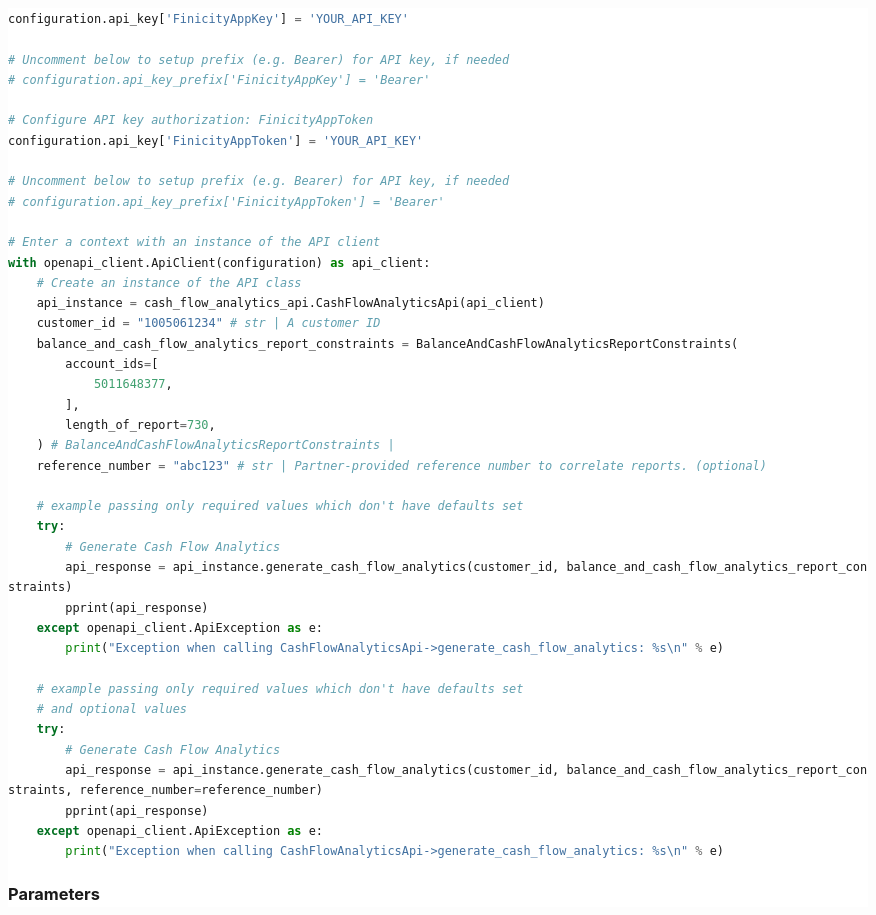 ```python
configuration.api_key['FinicityAppKey'] = 'YOUR_API_KEY'

# Uncomment below to setup prefix (e.g. Bearer) for API key, if needed
# configuration.api_key_prefix['FinicityAppKey'] = 'Bearer'

# Configure API key authorization: FinicityAppToken
configuration.api_key['FinicityAppToken'] = 'YOUR_API_KEY'

# Uncomment below to setup prefix (e.g. Bearer) for API key, if needed
# configuration.api_key_prefix['FinicityAppToken'] = 'Bearer'

# Enter a context with an instance of the API client
with openapi_client.ApiClient(configuration) as api_client:
    # Create an instance of the API class
    api_instance = cash_flow_analytics_api.CashFlowAnalyticsApi(api_client)
    customer_id = "1005061234" # str | A customer ID
    balance_and_cash_flow_analytics_report_constraints = BalanceAndCashFlowAnalyticsReportConstraints(
        account_ids=[
            5011648377,
        ],
        length_of_report=730,
    ) # BalanceAndCashFlowAnalyticsReportConstraints | 
    reference_number = "abc123" # str | Partner-provided reference number to correlate reports. (optional)

    # example passing only required values which don't have defaults set
    try:
        # Generate Cash Flow Analytics
        api_response = api_instance.generate_cash_flow_analytics(customer_id, balance_and_cash_flow_analytics_report_constraints)
        pprint(api_response)
    except openapi_client.ApiException as e:
        print("Exception when calling CashFlowAnalyticsApi->generate_cash_flow_analytics: %s\n" % e)

    # example passing only required values which don't have defaults set
    # and optional values
    try:
        # Generate Cash Flow Analytics
        api_response = api_instance.generate_cash_flow_analytics(customer_id, balance_and_cash_flow_analytics_report_constraints, reference_number=reference_number)
        pprint(api_response)
    except openapi_client.ApiException as e:
        print("Exception when calling CashFlowAnalyticsApi->generate_cash_flow_analytics: %s\n" % e)
```


### Parameters
